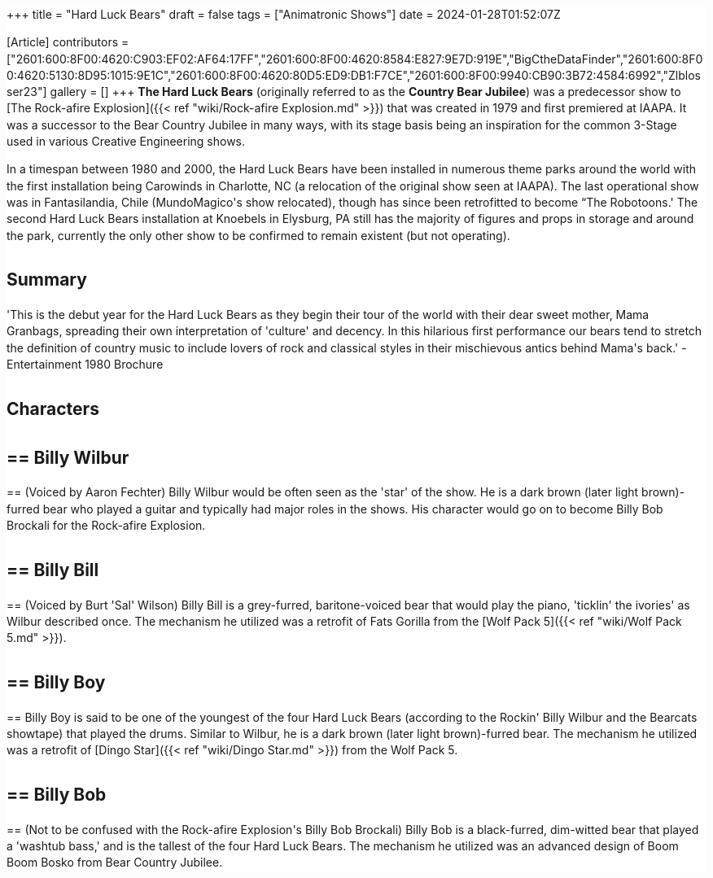 +++
title = "Hard Luck Bears"
draft = false
tags = ["Animatronic Shows"]
date = 2024-01-28T01:52:07Z

[Article]
contributors = ["2601:600:8F00:4620:C903:EF02:AF64:17FF","2601:600:8F00:4620:8584:E827:9E7D:919E","BigCtheDataFinder","2601:600:8F00:4620:5130:8D95:1015:9E1C","2601:600:8F00:4620:80D5:ED9:DB1:F7CE","2601:600:8F00:9940:CB90:3B72:4584:6992","Zlblosser23"]
gallery = []
+++
<b>The Hard Luck Bears</b> (originally referred to as the <b>Country Bear Jubilee</b>) was a predecessor show to [The Rock-afire Explosion]({{< ref "wiki/Rock-afire Explosion.md" >}}) that was created in 1979 and first premiered at IAAPA. It was a successor to the Bear Country Jubilee in many ways, with its stage basis being an inspiration for the common 3-Stage used in various Creative Engineering shows.

In a timespan between 1980 and 2000, the Hard Luck Bears have been installed in numerous theme parks around the world with the first installation being Carowinds in Charlotte, NC (a relocation of the original show seen at IAAPA). The last operational show was in Fantasilandia, Chile (MundoMagico's show relocated), though has since been retrofitted to become “The Robotoons.' The second Hard Luck Bears installation at Knoebels in Elysburg, PA still has the majority of figures and props in storage and around the park, currently the only other show to be confirmed to remain existent (but not operating).

<h2> Summary </h2>
'This is the debut year for the Hard Luck Bears as they begin their tour of the world with their dear sweet mother, Mama Granbags, spreading their own interpretation of 'culture' and decency. In this hilarious first performance our bears tend to stretch the definition of country music to include lovers of rock and classical styles in their mischievous antics behind Mama's back.' - Entertainment 1980 Brochure

<h2> Characters </h2>

<h2>== Billy Wilbur </h2>==
(Voiced by Aaron Fechter) Billy Wilbur would be often seen as the 'star' of the show. He is a dark brown (later light brown)-furred bear who played a guitar and typically had major roles in the shows. His character would go on to become Billy Bob Brockali for the Rock-afire Explosion.

<h2>== Billy Bill </h2>==
(Voiced by Burt 'Sal' Wilson) Billy Bill is a grey-furred, baritone-voiced bear that would play the piano, 'ticklin' the ivories' as Wilbur described once. The mechanism he utilized was a retrofit of Fats Gorilla from the [Wolf Pack 5]({{< ref "wiki/Wolf Pack 5.md" >}}).

<h2>== Billy Boy </h2>==
Billy Boy is said to be one of the youngest of the four Hard Luck Bears (according to the Rockin' Billy Wilbur and the Bearcats showtape) that played the drums. Similar to Wilbur, he is a dark brown (later light brown)-furred bear. The mechanism he utilized was a retrofit of [Dingo Star]({{< ref "wiki/Dingo Star.md" >}}) from the Wolf Pack 5.

<h2>== Billy Bob </h2>==
(Not to be confused with the Rock-afire Explosion's Billy Bob Brockali) Billy Bob is a black-furred, dim-witted bear that played a 'washtub bass,' and is the tallest of the four Hard Luck Bears. The mechanism he utilized was an advanced design of Boom Boom Bosko from Bear Country Jubilee.
